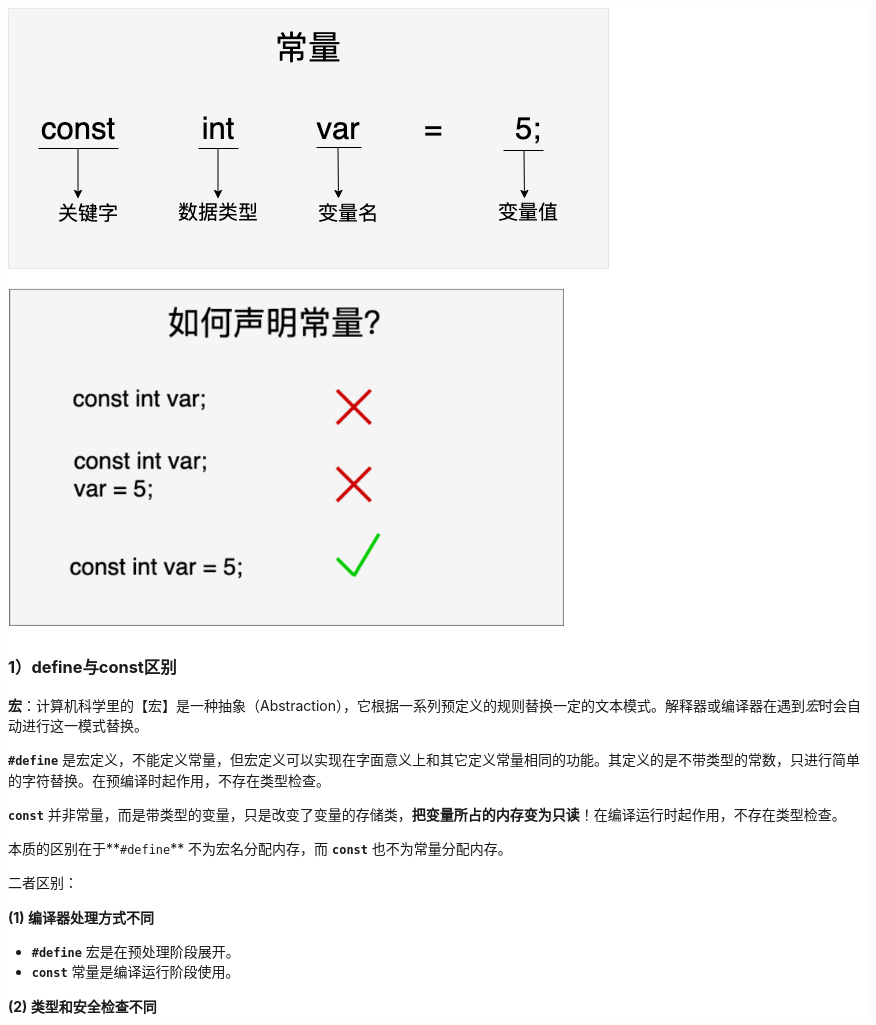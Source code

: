 
![img](./imgs/c-const-1.png)

![image-20210424104844333](./imgs/c-const-2.png)



### 1）define与const区别

**宏**：计算机科学里的【宏】是一种抽象（Abstraction），它根据一系列预定义的规则替换一定的文本模式。解释器或编译器在遇到*宏*时会自动进行这一模式替换。

**`#define`** 是宏定义，不能定义常量，但宏定义可以实现在字面意义上和其它定义常量相同的功能。其定义的是不带类型的常数，只进行简单的字符替换。在预编译时起作用，不存在类型检查。

**`const`** 并非常量，而是带类型的变量，只是改变了变量的存储类，**把变量所占的内存变为只读**！在编译运行时起作用，不存在类型检查。

本质的区别在于**`#define`** 不为宏名分配内存，而 **`const`** 也不为常量分配内存。

二者区别：

**(1) 编译器处理方式不同**

- **`#define`** 宏是在预处理阶段展开。
-  **`const`** 常量是编译运行阶段使用。

**(2) 类型和安全检查不同**
